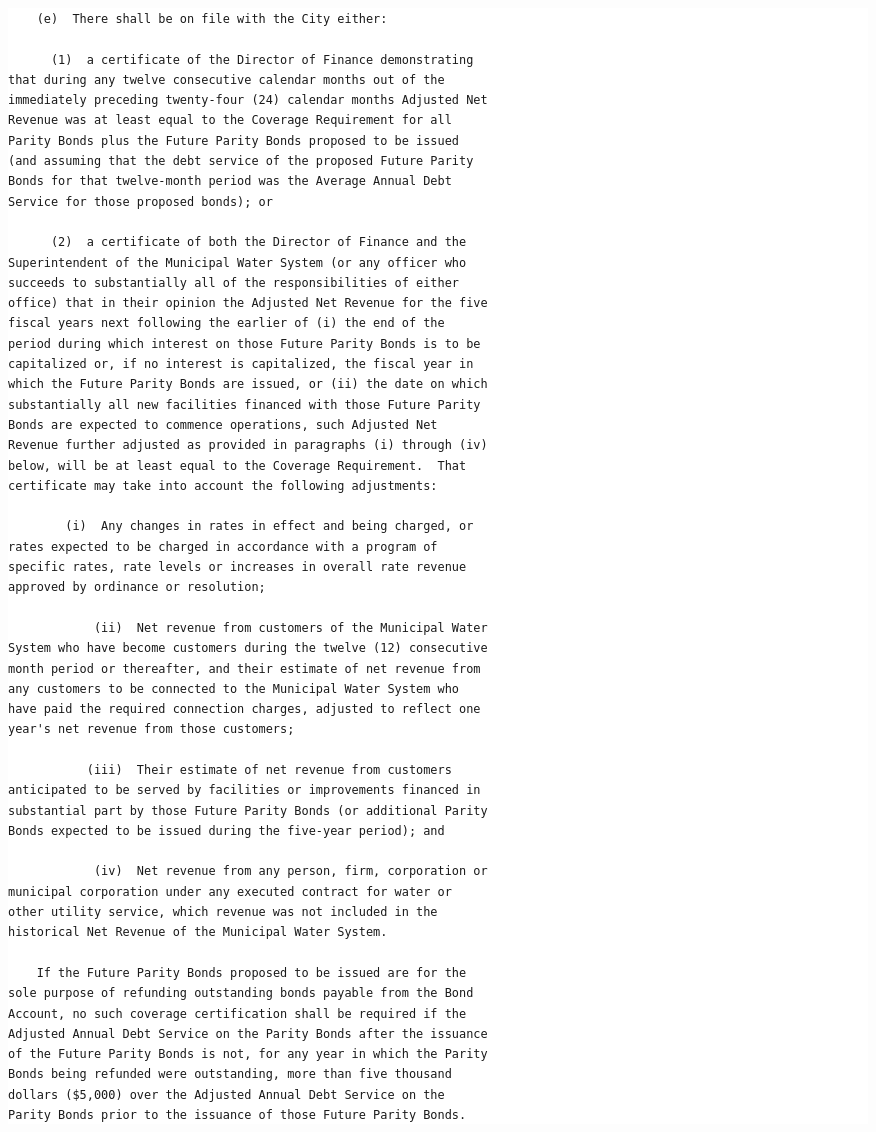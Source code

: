         (e)  There shall be on file with the City either:  
  
          (1)  a certificate of the Director of Finance demonstrating  
    that during any twelve consecutive calendar months out of the  
    immediately preceding twenty-four (24) calendar months Adjusted Net  
    Revenue was at least equal to the Coverage Requirement for all  
    Parity Bonds plus the Future Parity Bonds proposed to be issued  
    (and assuming that the debt service of the proposed Future Parity  
    Bonds for that twelve-month period was the Average Annual Debt  
    Service for those proposed bonds); or  
  
          (2)  a certificate of both the Director of Finance and the  
    Superintendent of the Municipal Water System (or any officer who  
    succeeds to substantially all of the responsibilities of either  
    office) that in their opinion the Adjusted Net Revenue for the five  
    fiscal years next following the earlier of (i) the end of the  
    period during which interest on those Future Parity Bonds is to be  
    capitalized or, if no interest is capitalized, the fiscal year in  
    which the Future Parity Bonds are issued, or (ii) the date on which  
    substantially all new facilities financed with those Future Parity  
    Bonds are expected to commence operations, such Adjusted Net  
    Revenue further adjusted as provided in paragraphs (i) through (iv)  
    below, will be at least equal to the Coverage Requirement.  That  
    certificate may take into account the following adjustments:  
  
            (i)  Any changes in rates in effect and being charged, or  
    rates expected to be charged in accordance with a program of  
    specific rates, rate levels or increases in overall rate revenue  
    approved by ordinance or resolution;  
  
                (ii)  Net revenue from customers of the Municipal Water  
    System who have become customers during the twelve (12) consecutive  
    month period or thereafter, and their estimate of net revenue from  
    any customers to be connected to the Municipal Water System who  
    have paid the required connection charges, adjusted to reflect one  
    year's net revenue from those customers;  
  
               (iii)  Their estimate of net revenue from customers  
    anticipated to be served by facilities or improvements financed in  
    substantial part by those Future Parity Bonds (or additional Parity  
    Bonds expected to be issued during the five-year period); and  
  
                (iv)  Net revenue from any person, firm, corporation or  
    municipal corporation under any executed contract for water or  
    other utility service, which revenue was not included in the  
    historical Net Revenue of the Municipal Water System.  
  
        If the Future Parity Bonds proposed to be issued are for the  
    sole purpose of refunding outstanding bonds payable from the Bond  
    Account, no such coverage certification shall be required if the  
    Adjusted Annual Debt Service on the Parity Bonds after the issuance  
    of the Future Parity Bonds is not, for any year in which the Parity  
    Bonds being refunded were outstanding, more than five thousand  
    dollars ($5,000) over the Adjusted Annual Debt Service on the  
    Parity Bonds prior to the issuance of those Future Parity Bonds.  
  